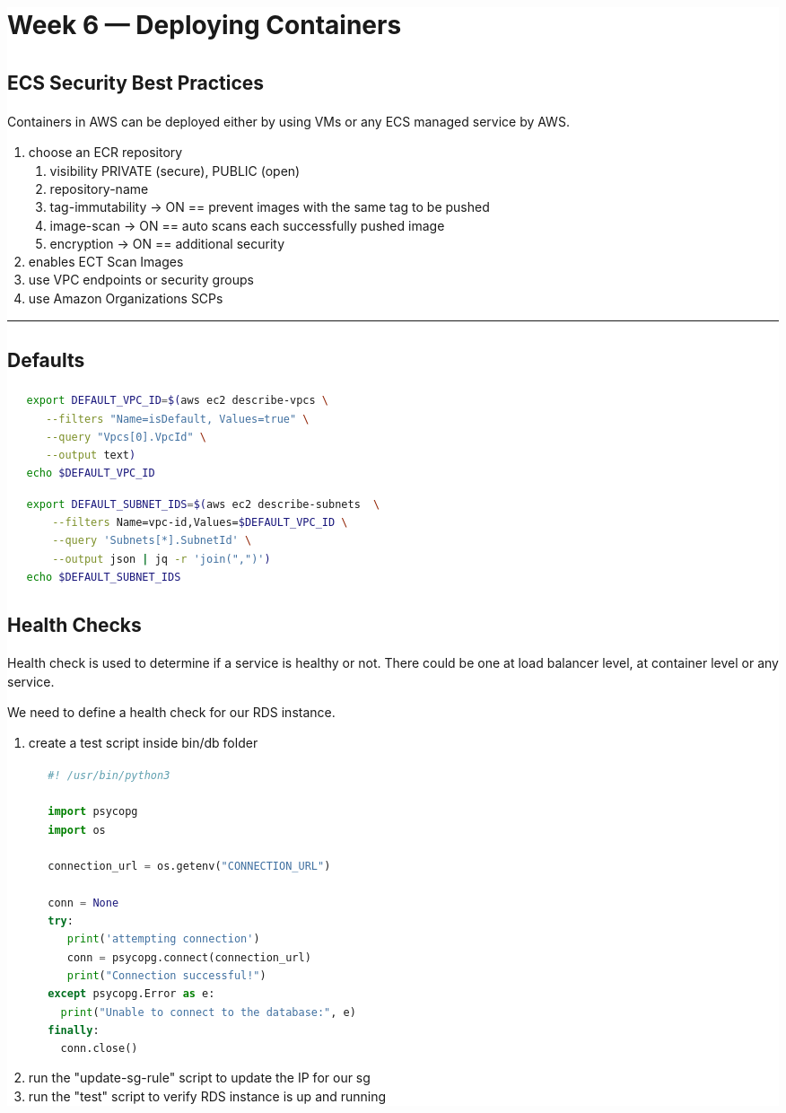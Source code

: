 # Week 6 — Deploying Containers

## ECS Security Best Practices

Containers in AWS can be deployed either by using VMs or any ECS managed service by AWS.

1. choose an ECR repository
   1. visibility PRIVATE (secure), PUBLIC (open)
   2. repository-name
   3. tag-immutability -> ON == prevent images with the same tag to be pushed
   4. image-scan -> ON == auto scans each successfully pushed image
   5. encryption -> ON == additional security
2. enables ECT Scan Images
3. use VPC endpoints or security groups
4. use Amazon Organizations SCPs

---

## Defaults
   ```sh
      export DEFAULT_VPC_ID=$(aws ec2 describe-vpcs \
         --filters "Name=isDefault, Values=true" \
         --query "Vpcs[0].VpcId" \
         --output text)
      echo $DEFAULT_VPC_ID
   ```
   ```sh
      export DEFAULT_SUBNET_IDS=$(aws ec2 describe-subnets  \
          --filters Name=vpc-id,Values=$DEFAULT_VPC_ID \
          --query 'Subnets[*].SubnetId' \
          --output json | jq -r 'join(",")')
      echo $DEFAULT_SUBNET_IDS
   ```

## Health Checks

Health check is used to determine if a service is healthy or not.
There could be one at load balancer level, at container level or any service.

We need to define a health check for our RDS instance.

1. create a test script inside bin/db folder
   ```python
      #! /usr/bin/python3

      import psycopg
      import os
      
      connection_url = os.getenv("CONNECTION_URL")
      
      conn = None
      try:
         print('attempting connection')
         conn = psycopg.connect(connection_url)
         print("Connection successful!")
      except psycopg.Error as e:
        print("Unable to connect to the database:", e)
      finally:
        conn.close()
   ```
2. run the "update-sg-rule" script to update the IP for our sg
3. run the "test" script to verify RDS instance is up and running
